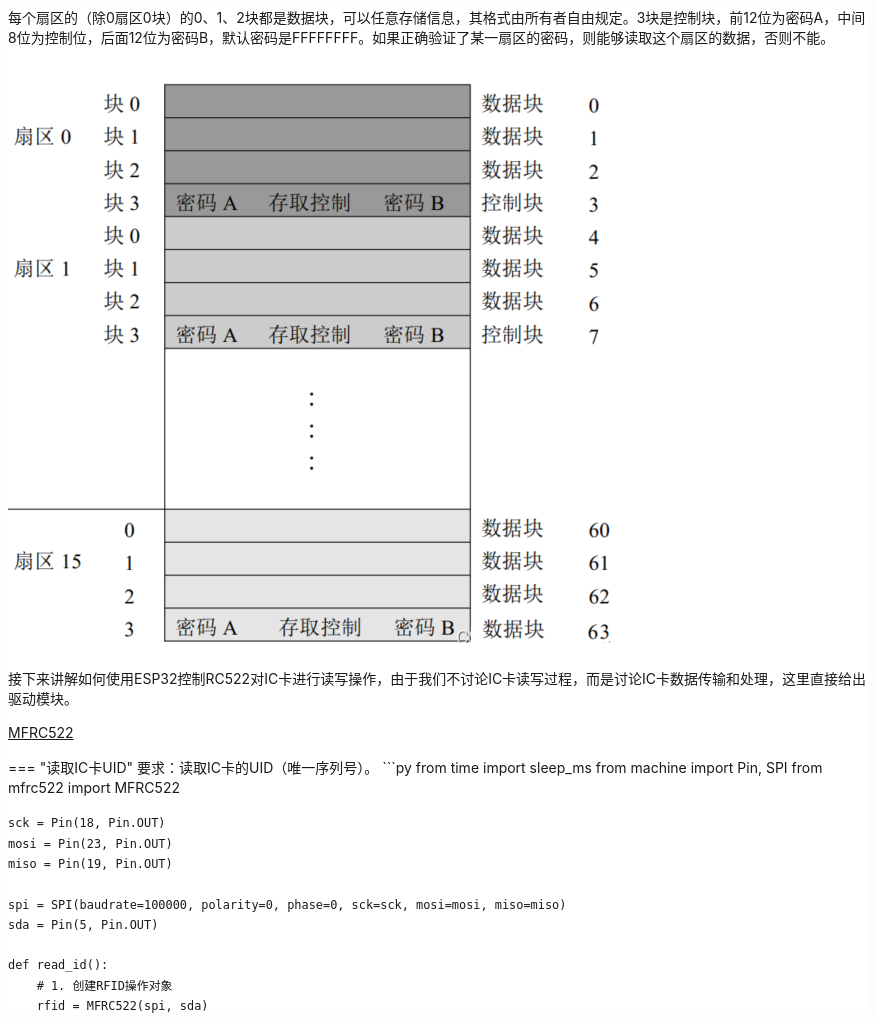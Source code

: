 每个扇区的（除0扇区0块）的0、1、2块都是数据块，可以任意存储信息，其格式由所有者自由规定。3块是控制块，前12位为密码A，中间8位为控制位，后面12位为密码B，默认密码是FFFFFFFF。如果正确验证了某一扇区的密码，则能够读取这个扇区的数据，否则不能。

![018](../img/018.png)

接下来讲解如何使用ESP32控制RC522对IC卡进行读写操作，由于我们不讨论IC卡读写过程，而是讨论IC卡数据传输和处理，这里直接给出驱动模块。

[MFRC522](../bin/esp32/mpy/mfrc522.py)

=== "读取IC卡UID"
	要求：读取IC卡的UID（唯一序列号）。
	```py
	from time import sleep_ms
	from machine import Pin, SPI
	from mfrc522 import MFRC522

	sck = Pin(18, Pin.OUT)
	mosi = Pin(23, Pin.OUT)
	miso = Pin(19, Pin.OUT)

	spi = SPI(baudrate=100000, polarity=0, phase=0, sck=sck, mosi=mosi, miso=miso)
	sda = Pin(5, Pin.OUT)

	def read_id():
		# 1. 创建RFID操作对象
		rfid = MFRC522(spi, sda)
